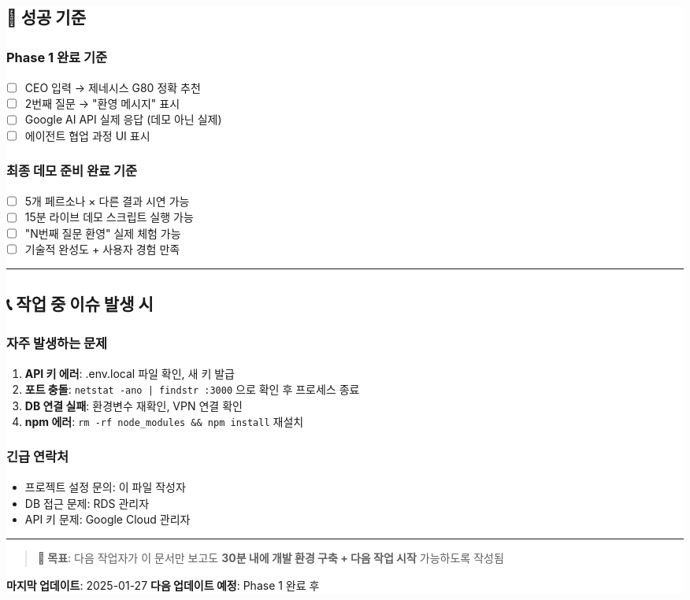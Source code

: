 ## 🎯 성공 기준

### **Phase 1 완료 기준**
- [ ] CEO 입력 → 제네시스 G80 정확 추천
- [ ] 2번째 질문 → "환영 메시지" 표시
- [ ] Google AI API 실제 응답 (데모 아닌 실제)
- [ ] 에이전트 협업 과정 UI 표시

### **최종 데모 준비 완료 기준**
- [ ] 5개 페르소나 × 다른 결과 시연 가능
- [ ] 15분 라이브 데모 스크립트 실행 가능
- [ ] "N번째 질문 환영" 실제 체험 가능
- [ ] 기술적 완성도 + 사용자 경험 만족

---

## 📞 **작업 중 이슈 발생 시**

### **자주 발생하는 문제**
1. **API 키 에러**: .env.local 파일 확인, 새 키 발급
2. **포트 충돌**: `netstat -ano | findstr :3000` 으로 확인 후 프로세스 종료
3. **DB 연결 실패**: 환경변수 재확인, VPN 연결 확인
4. **npm 에러**: `rm -rf node_modules && npm install` 재설치

### **긴급 연락처**
- 프로젝트 설정 문의: 이 파일 작성자
- DB 접근 문제: RDS 관리자
- API 키 문제: Google Cloud 관리자

---

> **🎯 목표**: 다음 작업자가 이 문서만 보고도 **30분 내에 개발 환경 구축 + 다음 작업 시작** 가능하도록 작성됨

**마지막 업데이트**: 2025-01-27
**다음 업데이트 예정**: Phase 1 완료 후